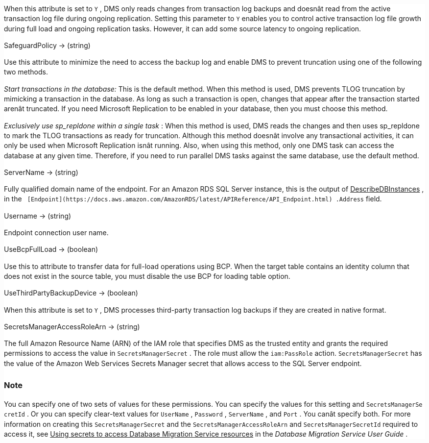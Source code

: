 When this attribute is set to `Y` , DMS only reads changes from transaction log backups and doesnât read from the active transaction log file during ongoing replication. Setting this parameter to `Y` enables you to control active transaction log file growth during full load and ongoing replication tasks. However, it can add some source latency to ongoing replication.

SafeguardPolicy -> (string)

Use this attribute to minimize the need to access the backup log and enable DMS to prevent truncation using one of the following two methods.

*Start transactions in the database:* This is the default method. When this method is used, DMS prevents TLOG truncation by mimicking a transaction in the database. As long as such a transaction is open, changes that appear after the transaction started arenât truncated. If you need Microsoft Replication to be enabled in your database, then you must choose this method.

*Exclusively use sp_repldone within a single task* : When this method is used, DMS reads the changes and then uses sp_repldone to mark the TLOG transactions as ready for truncation. Although this method doesnât involve any transactional activities, it can only be used when Microsoft Replication isnât running. Also, when using this method, only one DMS task can access the database at any given time. Therefore, if you need to run parallel DMS tasks against the same database, use the default method.

ServerName -> (string)

Fully qualified domain name of the endpoint. For an Amazon RDS SQL Server instance, this is the output of [DescribeDBInstances](https://docs.aws.amazon.com/AmazonRDS/latest/APIReference/API_DescribeDBInstances.html) , in the `` [Endpoint](https://docs.aws.amazon.com/AmazonRDS/latest/APIReference/API_Endpoint.html) .Address`` field.

Username -> (string)

Endpoint connection user name.

UseBcpFullLoad -> (boolean)

Use this to attribute to transfer data for full-load operations using BCP. When the target table contains an identity column that does not exist in the source table, you must disable the use BCP for loading table option.

UseThirdPartyBackupDevice -> (boolean)

When this attribute is set to `Y` , DMS processes third-party transaction log backups if they are created in native format.

SecretsManagerAccessRoleArn -> (string)

The full Amazon Resource Name (ARN) of the IAM role that specifies DMS as the trusted entity and grants the required permissions to access the value in `SecretsManagerSecret` . The role must allow the `iam:PassRole` action. `SecretsManagerSecret` has the value of the Amazon Web Services Secrets Manager secret that allows access to the SQL Server endpoint.

### Note

You can specify one of two sets of values for these permissions. You can specify the values for this setting and `SecretsManagerSecretId` . Or you can specify clear-text values for `UserName` , `Password` , `ServerName` , and `Port` . You canât specify both. For more information on creating this `SecretsManagerSecret` and the `SecretsManagerAccessRoleArn` and `SecretsManagerSecretId` required to access it, see [Using secrets to access Database Migration Service resources](https://docs.aws.amazon.com/dms/latest/userguide/CHAP_Security.html#security-iam-secretsmanager) in the *Database Migration Service User Guide* .
